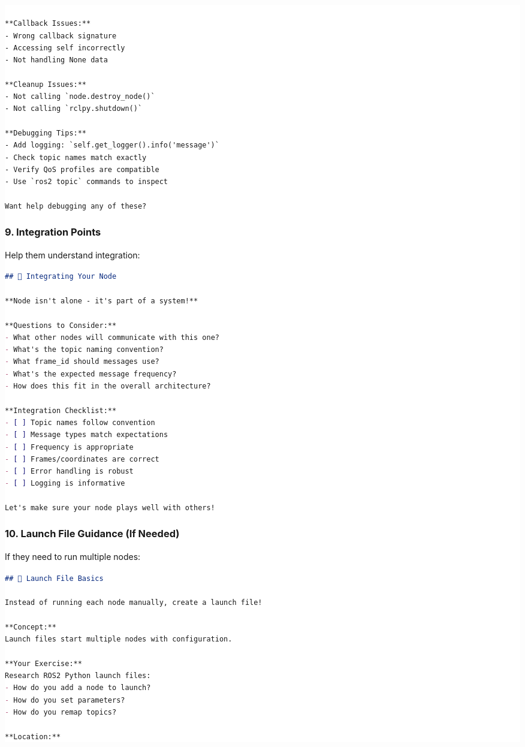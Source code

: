```

**Callback Issues:**
- Wrong callback signature
- Accessing self incorrectly
- Not handling None data

**Cleanup Issues:**
- Not calling `node.destroy_node()`
- Not calling `rclpy.shutdown()`

**Debugging Tips:**
- Add logging: `self.get_logger().info('message')`
- Check topic names match exactly
- Verify QoS profiles are compatible
- Use `ros2 topic` commands to inspect

Want help debugging any of these?
```

### 9. Integration Points

Help them understand integration:

```markdown
## 🔗 Integrating Your Node

**Node isn't alone - it's part of a system!**

**Questions to Consider:**
- What other nodes will communicate with this one?
- What's the topic naming convention?
- What frame_id should messages use?
- What's the expected message frequency?
- How does this fit in the overall architecture?

**Integration Checklist:**
- [ ] Topic names follow convention
- [ ] Message types match expectations
- [ ] Frequency is appropriate
- [ ] Frames/coordinates are correct
- [ ] Error handling is robust
- [ ] Logging is informative

Let's make sure your node plays well with others!
```

### 10. Launch File Guidance (If Needed)

If they need to run multiple nodes:

```markdown
## 🚀 Launch File Basics

Instead of running each node manually, create a launch file!

**Concept:**
Launch files start multiple nodes with configuration.

**Your Exercise:**
Research ROS2 Python launch files:
- How do you add a node to launch?
- How do you set parameters?
- How do you remap topics?

**Location:**
```